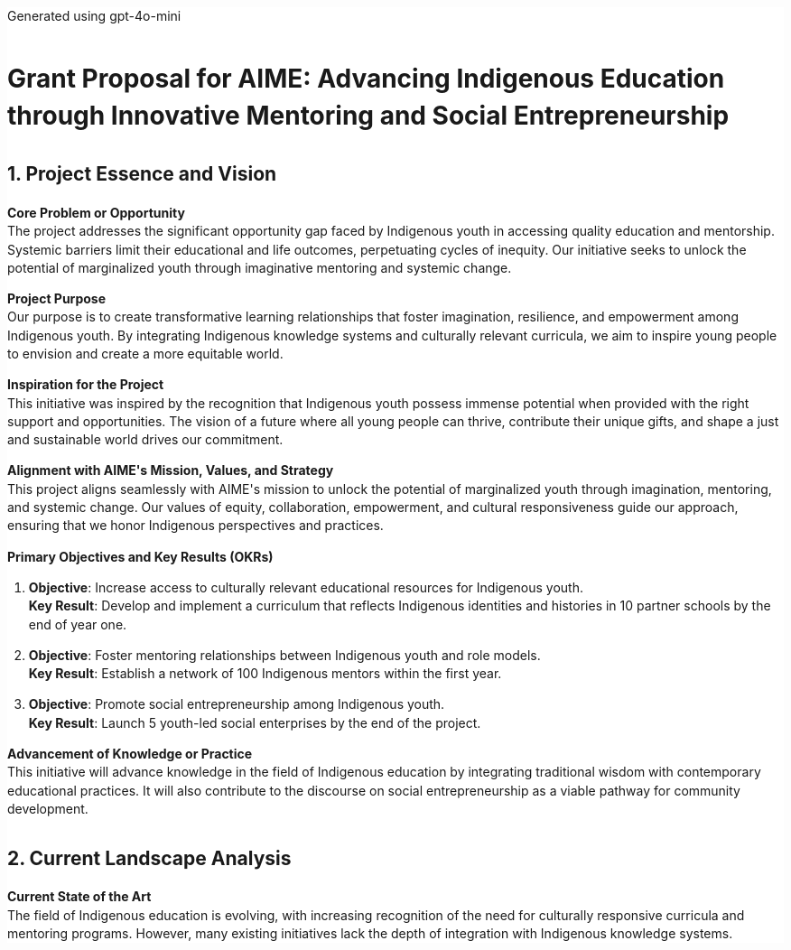 Generated using gpt-4o-mini

# Grant Proposal for AIME: Advancing Indigenous Education through Innovative Mentoring and Social Entrepreneurship

## 1. Project Essence and Vision

**Core Problem or Opportunity**  
The project addresses the significant opportunity gap faced by Indigenous youth in accessing quality education and mentorship. Systemic barriers limit their educational and life outcomes, perpetuating cycles of inequity. Our initiative seeks to unlock the potential of marginalized youth through imaginative mentoring and systemic change.

**Project Purpose**  
Our purpose is to create transformative learning relationships that foster imagination, resilience, and empowerment among Indigenous youth. By integrating Indigenous knowledge systems and culturally relevant curricula, we aim to inspire young people to envision and create a more equitable world.

**Inspiration for the Project**  
This initiative was inspired by the recognition that Indigenous youth possess immense potential when provided with the right support and opportunities. The vision of a future where all young people can thrive, contribute their unique gifts, and shape a just and sustainable world drives our commitment.

**Alignment with AIME's Mission, Values, and Strategy**  
This project aligns seamlessly with AIME's mission to unlock the potential of marginalized youth through imagination, mentoring, and systemic change. Our values of equity, collaboration, empowerment, and cultural responsiveness guide our approach, ensuring that we honor Indigenous perspectives and practices.

**Primary Objectives and Key Results (OKRs)**  
1. **Objective**: Increase access to culturally relevant educational resources for Indigenous youth.  
   **Key Result**: Develop and implement a curriculum that reflects Indigenous identities and histories in 10 partner schools by the end of year one.

2. **Objective**: Foster mentoring relationships between Indigenous youth and role models.  
   **Key Result**: Establish a network of 100 Indigenous mentors within the first year.

3. **Objective**: Promote social entrepreneurship among Indigenous youth.  
   **Key Result**: Launch 5 youth-led social enterprises by the end of the project.

**Advancement of Knowledge or Practice**  
This initiative will advance knowledge in the field of Indigenous education by integrating traditional wisdom with contemporary educational practices. It will also contribute to the discourse on social entrepreneurship as a viable pathway for community development.

## 2. Current Landscape Analysis

**Current State of the Art**  
The field of Indigenous education is evolving, with increasing recognition of the need for culturally responsive curricula and mentoring programs. However, many existing initiatives lack the depth of integration with Indigenous knowledge systems.
